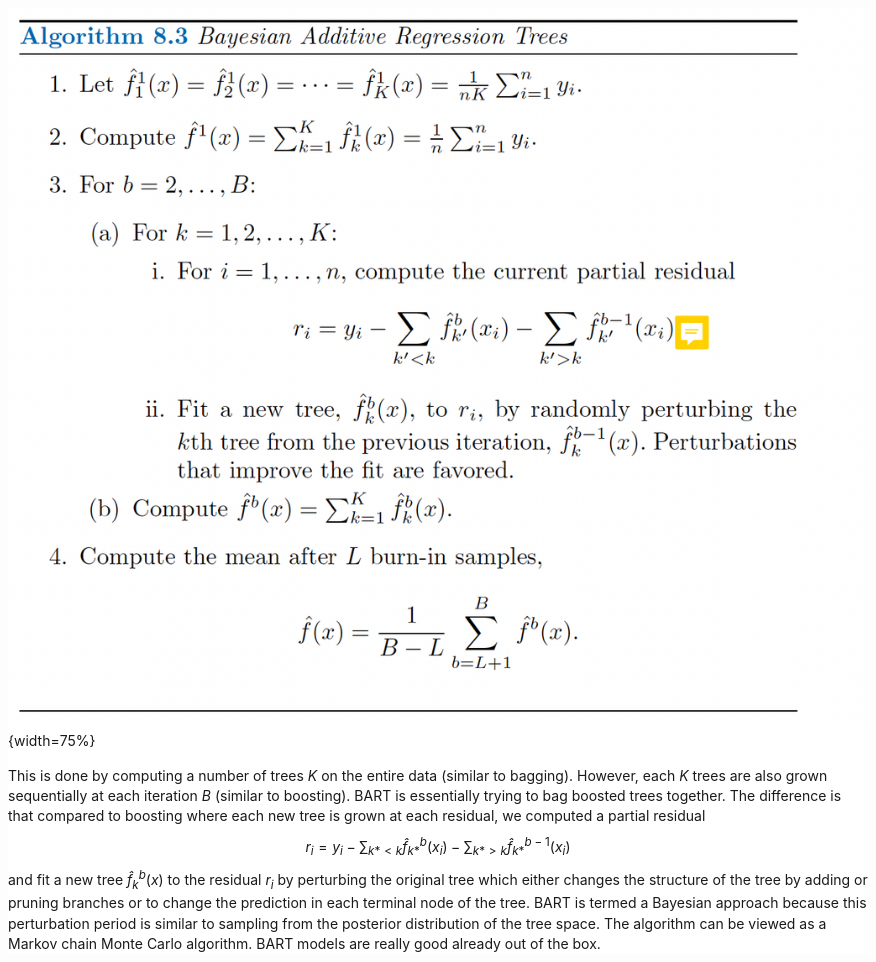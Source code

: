 ![BART model](imgs/bart.png){width=75%}  

This is done by computing a number of trees $K$ on the entire data (similar to bagging). However, each $K$ trees are also grown sequentially at each iteration $B$ (similar to boosting). BART is essentially trying to bag boosted trees together. The difference is that compared to boosting where each new tree is grown at each residual, we computed a partial residual 
$$
r_i = y_i - \sum_{k* < k} \hat{f}^b_{k*}(x_i) - \sum_{k* > k} \hat{f}^{b-1}_{k*}(x_i) 
$$
and fit a new tree $\hat{f}_k^b(x)$ to the residual $r_i$ by perturbing the original tree which either changes the structure of the tree by adding or pruning branches or to change the prediction in each terminal node of the tree. BART is termed a Bayesian approach because this perturbation period is similar to sampling from the posterior distribution of the tree space. The algorithm can be viewed as a Markov chain Monte Carlo algorithm.  BART models are really good already out of the box.    

